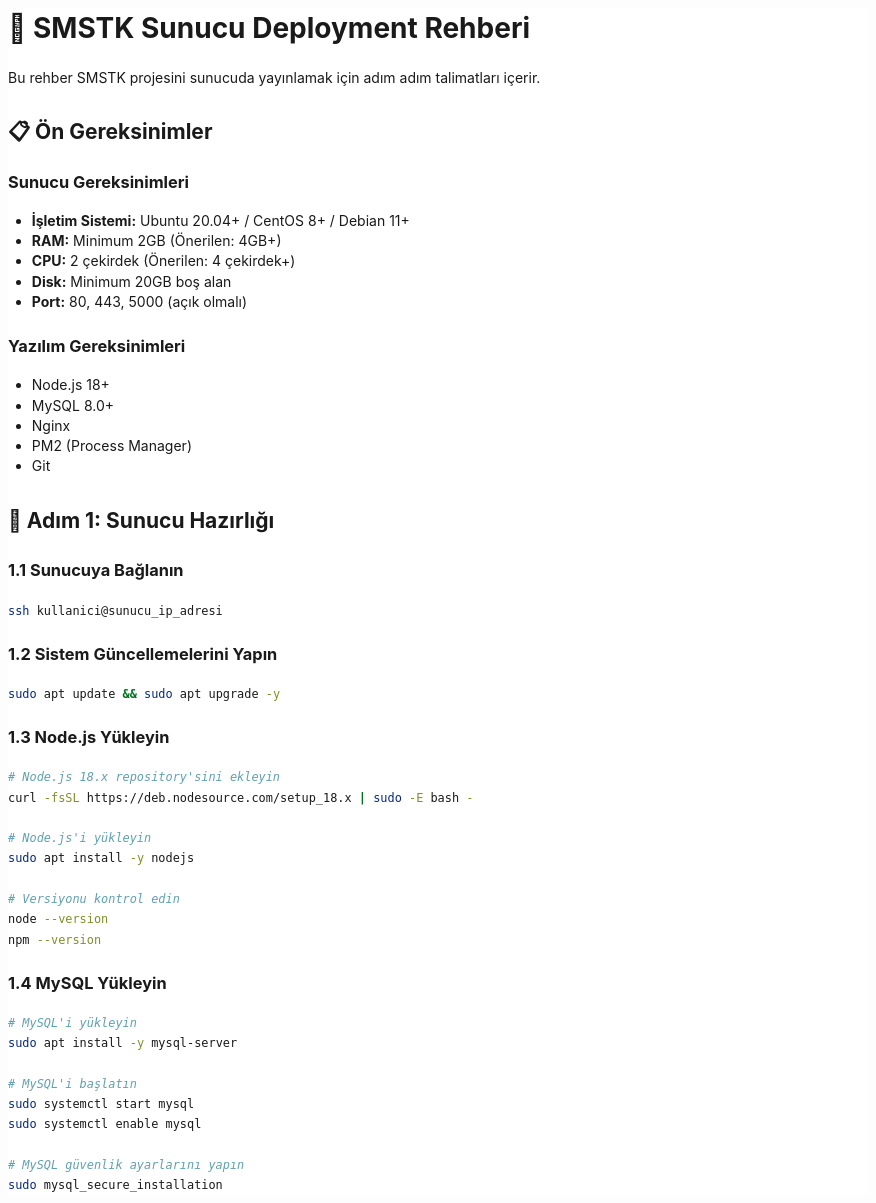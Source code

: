 # 🚀 SMSTK Sunucu Deployment Rehberi

Bu rehber SMSTK projesini sunucuda yayınlamak için adım adım talimatları içerir.

## 📋 Ön Gereksinimler

### Sunucu Gereksinimleri
- **İşletim Sistemi:** Ubuntu 20.04+ / CentOS 8+ / Debian 11+
- **RAM:** Minimum 2GB (Önerilen: 4GB+)
- **CPU:** 2 çekirdek (Önerilen: 4 çekirdek+)
- **Disk:** Minimum 20GB boş alan
- **Port:** 80, 443, 5000 (açık olmalı)

### Yazılım Gereksinimleri
- Node.js 18+
- MySQL 8.0+
- Nginx
- PM2 (Process Manager)
- Git

## 🔧 Adım 1: Sunucu Hazırlığı

### 1.1 Sunucuya Bağlanın
```bash
ssh kullanici@sunucu_ip_adresi
```

### 1.2 Sistem Güncellemelerini Yapın
```bash
sudo apt update && sudo apt upgrade -y
```

### 1.3 Node.js Yükleyin
```bash
# Node.js 18.x repository'sini ekleyin
curl -fsSL https://deb.nodesource.com/setup_18.x | sudo -E bash -

# Node.js'i yükleyin
sudo apt install -y nodejs

# Versiyonu kontrol edin
node --version
npm --version
```

### 1.4 MySQL Yükleyin
```bash
# MySQL'i yükleyin
sudo apt install -y mysql-server

# MySQL'i başlatın
sudo systemctl start mysql
sudo systemctl enable mysql

# MySQL güvenlik ayarlarını yapın
sudo mysql_secure_installation
```
